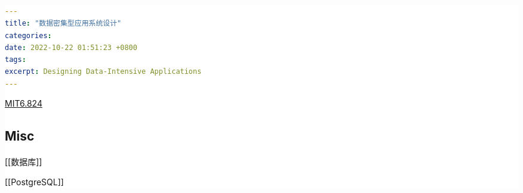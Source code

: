 ```yaml
---
title: "数据密集型应用系统设计"
categories: 
date: 2022-10-22 01:51:23 +0800
tags: 
excerpt: Designing Data-Intensive Applications
---
```




[MIT6.824](https://mit-public-courses-cn-translatio.gitbook.io/mit6-824/)

<iframe
		src="http://player.bilibili.com/player.html?aid=91748150&bvid=BV1x7411M7Sf&cid=156655538&page=1"
		scrolling="no"
		border="0"
		frameborder="no"
		framespacing="0"
		allowfullscreen="true"
		style="height:100%;width:100%; aspect-ratio: 16 / 9;">
</iframe>




## Misc

[[数据库]]

[[PostgreSQL]]


